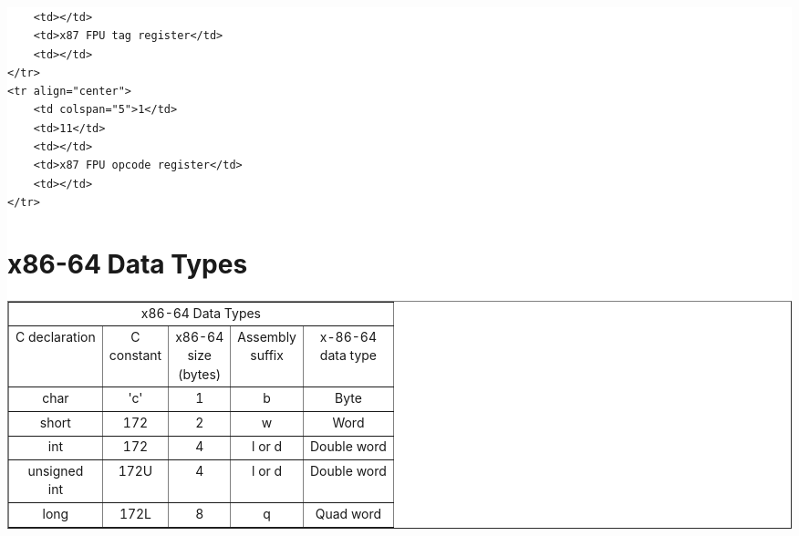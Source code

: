         <td></td>
        <td>x87 FPU tag register</td>
        <td></td>
    </tr>
    <tr align="center">
        <td colspan="5">1</td>
        <td>11</td>
        <td></td>
        <td>x87 FPU opcode register</td>
        <td></td>
    </tr>

</table>


# x86-64 Data Types

<table border="1">
    <tr>
    <td colspan="5" align="center">x86-64 Data Types</td>
    </tr>
    <tr align="center">
        <td>C declaration</td>
        <td>C<br>constant</td>
        <td>x86-64<br>size<br>(bytes)</td>
        <td>Assembly<br>suffix</td>
        <td>x-86-64<br>data type</td>
    </tr>
    <tr align="center">
        <td>char</td>
        <td>'c'</td>
        <td>1</td>
        <td>b</td>
        <td>Byte</td>
    </tr>
    <tr align="center">
        <td>short</td>
        <td>172</td>
        <td>2</td>
        <td>w</td>
        <td>Word</td>
    </tr>
    <tr align="center">
        <td>int</td>
        <td>172</td>
        <td>4</td>
        <td>l or d</td>
        <td>Double word</td>
    </tr>
    <tr align="center">
        <td>unsigned<br>int</td>
        <td>172U</td>
        <td>4</td>
        <td>l or d</td>
        <td>Double word</td>
    </tr>
    <tr align="center">
        <td>long</td>
        <td>172L</td>
        <td>8</td>
        <td>q</td>
        <td>Quad word</td>
    </tr>
    <tr align="center">